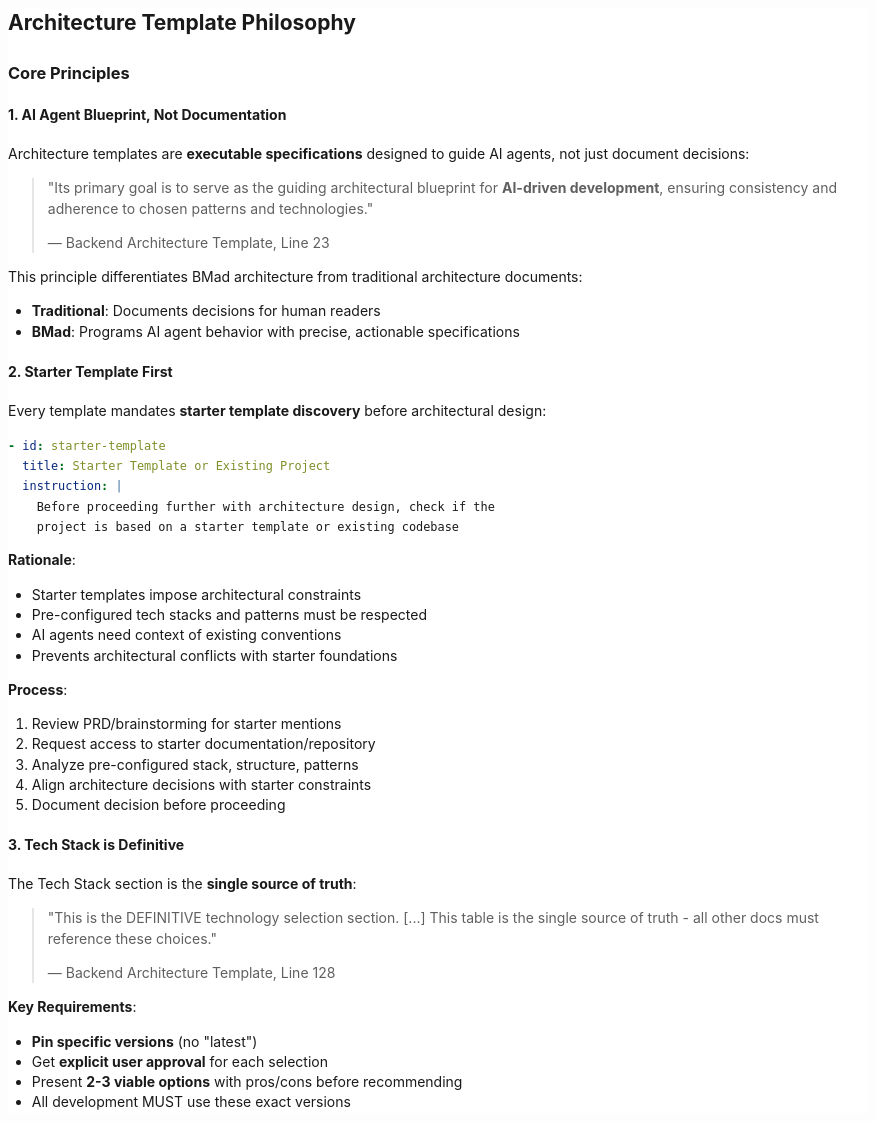 
## Architecture Template Philosophy

### Core Principles

#### 1. **AI Agent Blueprint, Not Documentation**

Architecture templates are **executable specifications** designed to guide AI agents, not just document decisions:

> "Its primary goal is to serve as the guiding architectural blueprint for **AI-driven development**, ensuring consistency and adherence to chosen patterns and technologies."
>
> — Backend Architecture Template, Line 23

This principle differentiates BMad architecture from traditional architecture documents:
- **Traditional**: Documents decisions for human readers
- **BMad**: Programs AI agent behavior with precise, actionable specifications

#### 2. **Starter Template First**

Every template mandates **starter template discovery** before architectural design:

```yaml
- id: starter-template
  title: Starter Template or Existing Project
  instruction: |
    Before proceeding further with architecture design, check if the
    project is based on a starter template or existing codebase
```

**Rationale**:
- Starter templates impose architectural constraints
- Pre-configured tech stacks and patterns must be respected
- AI agents need context of existing conventions
- Prevents architectural conflicts with starter foundations

**Process**:
1. Review PRD/brainstorming for starter mentions
2. Request access to starter documentation/repository
3. Analyze pre-configured stack, structure, patterns
4. Align architecture decisions with starter constraints
5. Document decision before proceeding

#### 3. **Tech Stack is Definitive**

The Tech Stack section is the **single source of truth**:

> "This is the DEFINITIVE technology selection section. [...] This table is the single source of truth - all other docs must reference these choices."
>
> — Backend Architecture Template, Line 128

**Key Requirements**:
- **Pin specific versions** (no "latest")
- Get **explicit user approval** for each selection
- Present **2-3 viable options** with pros/cons before recommending
- All development MUST use these exact versions
